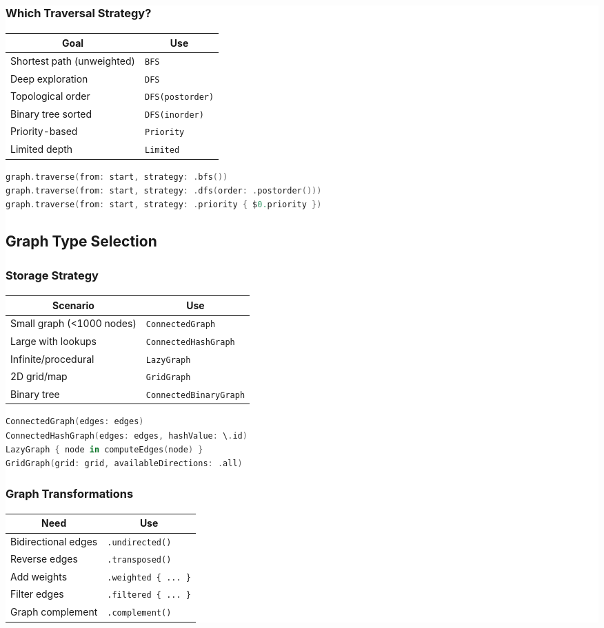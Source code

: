 ### Which Traversal Strategy?

| Goal | Use |
|------|-----|
| Shortest path (unweighted) | `BFS` |
| Deep exploration | `DFS` |
| Topological order | `DFS(postorder)` |
| Binary tree sorted | `DFS(inorder)` |
| Priority-based | `Priority` |
| Limited depth | `Limited` |

```swift
graph.traverse(from: start, strategy: .bfs())
graph.traverse(from: start, strategy: .dfs(order: .postorder()))
graph.traverse(from: start, strategy: .priority { $0.priority })
```

## Graph Type Selection

### Storage Strategy

| Scenario | Use |
|----------|-----|
| Small graph (<1000 nodes) | `ConnectedGraph` |
| Large with lookups | `ConnectedHashGraph` |
| Infinite/procedural | `LazyGraph` |
| 2D grid/map | `GridGraph` |
| Binary tree | `ConnectedBinaryGraph` |

```swift
ConnectedGraph(edges: edges)
ConnectedHashGraph(edges: edges, hashValue: \.id)
LazyGraph { node in computeEdges(node) }
GridGraph(grid: grid, availableDirections: .all)
```

### Graph Transformations

| Need | Use |
|------|-----|
| Bidirectional edges | `.undirected()` |
| Reverse edges | `.transposed()` |
| Add weights | `.weighted { ... }` |
| Filter edges | `.filtered { ... }` |
| Graph complement | `.complement()` |
